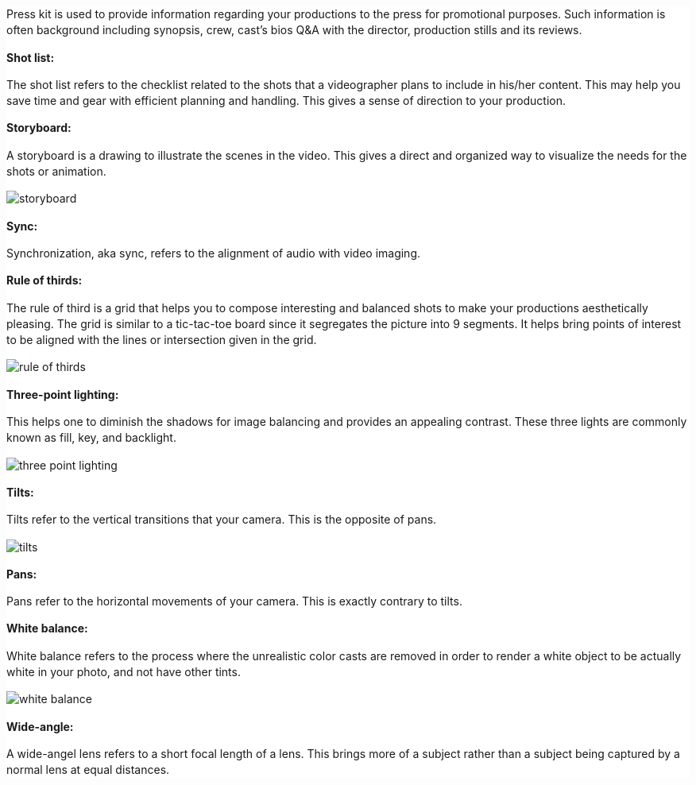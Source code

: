 Press kit is used to provide information regarding your productions to the press for promotional purposes. Such information is often background including synopsis, crew, cast’s bios Q&A with the director, production stills and its reviews.

**Shot list:**

The shot list refers to the checklist related to the shots that a videographer plans to include in his/her content. This may help you save time and gear with efficient planning and handling. This gives a sense of direction to your production.

**Storyboard:**

A storyboard is a drawing to illustrate the scenes in the video. This gives a direct and organized way to visualize the needs for the shots or animation.

![storyboard](https://images.wondershare.com/filmora/storyboard.jpg)

**Sync:**

Synchronization, aka sync, refers to the alignment of audio with video imaging.

**Rule of thirds:**

The rule of third is a grid that helps you to compose interesting and balanced shots to make your productions aesthetically pleasing. The grid is similar to a tic-tac-toe board since it segregates the picture into 9 segments. It helps bring points of interest to be aligned with the lines or intersection given in the grid.

![rule of thirds](https://images.wondershare.com/filmora/rule-of-thirds.jpg)

**Three-point lighting:**

This helps one to diminish the shadows for image balancing and provides an appealing contrast. These three lights are commonly known as fill, key, and backlight.

![three point lighting](https://images.wondershare.com/filmora/three-point-lighting.jpg)

**Tilts:**

Tilts refer to the vertical transitions that your camera. This is the opposite of pans.

![tilts](https://images.wondershare.com/filmora/tilts.jpg)

**Pans:**

Pans refer to the horizontal movements of your camera. This is exactly contrary to tilts.

**White balance:**

White balance refers to the process where the unrealistic color casts are removed in order to render a white object to be actually white in your photo, and not have other tints.

![white balance](https://images.wondershare.com/filmora/white-balance.jpg)

**Wide-angle:**

A wide-angel lens refers to a short focal length of a lens. This brings more of a subject rather than a subject being captured by a normal lens at equal distances.
